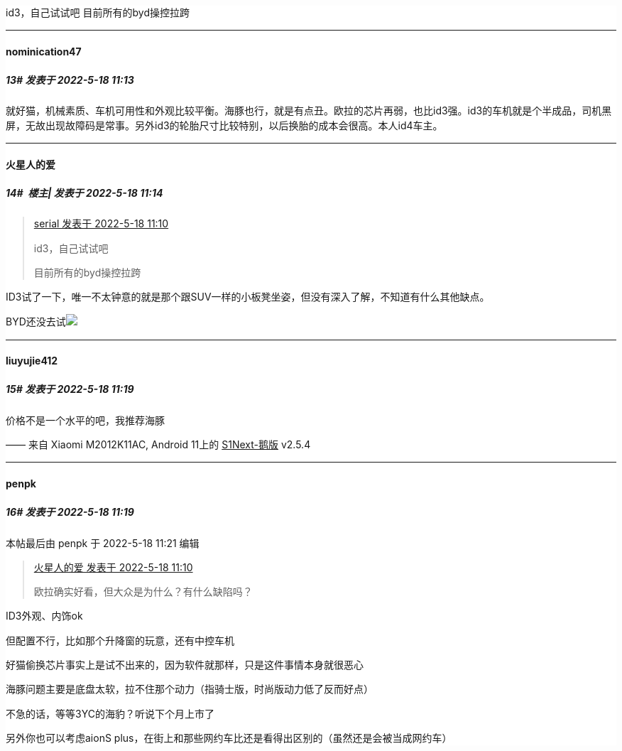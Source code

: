 id3，自己试试吧
目前所有的byd操控拉跨

*****

####  nominication47  
##### 13#       发表于 2022-5-18 11:13

就好猫，机械素质、车机可用性和外观比较平衡。海豚也行，就是有点丑。欧拉的芯片再弱，也比id3强。id3的车机就是个半成品，司机黑屏，无故出现故障码是常事。另外id3的轮胎尺寸比较特别，以后换胎的成本会很高。本人id4车主。

*****

####  火星人的爱  
##### 14#         楼主| 发表于 2022-5-18 11:14

<blockquote><a href="httphttps://bbs.saraba1st.com/2b/forum.php?mod=redirect&amp;goto=findpost&amp;pid=55891638&amp;ptid=2070129" target="_blank">serial 发表于 2022-5-18 11:10</a>

id3，自己试试吧

目前所有的byd操控拉跨</blockquote>
ID3试了一下，唯一不太钟意的就是那个跟SUV一样的小板凳坐姿，但没有深入了解，不知道有什么其他缺点。

BYD还没去试<img src="https://static.saraba1st.com/image/smiley/face2017/007.png" referrerpolicy="no-referrer">

*****

####  liuyujie412  
##### 15#       发表于 2022-5-18 11:19

价格不是一个水平的吧，我推荐海豚

—— 来自 Xiaomi M2012K11AC, Android 11上的 [S1Next-鹅版](https://github.com/ykrank/S1-Next/releases) v2.5.4

*****

####  penpk  
##### 16#       发表于 2022-5-18 11:19

 本帖最后由 penpk 于 2022-5-18 11:21 编辑 
<blockquote><a href="httphttps://bbs.saraba1st.com/2b/forum.php?mod=redirect&amp;goto=findpost&amp;pid=55891628&amp;ptid=2070129" target="_blank">火星人的爱 发表于 2022-5-18 11:10</a>

欧拉确实好看，但大众是为什么？有什么缺陷吗？</blockquote>
ID3外观、内饰ok

但配置不行，比如那个升降窗的玩意，还有中控车机

好猫偷换芯片事实上是试不出来的，因为软件就那样，只是这件事情本身就很恶心

海豚问题主要是底盘太软，拉不住那个动力（指骑士版，时尚版动力低了反而好点）

不急的话，等等3YC的海豹？听说下个月上市了

另外你也可以考虑aionS plus，在街上和那些网约车比还是看得出区别的（虽然还是会被当成网约车）
